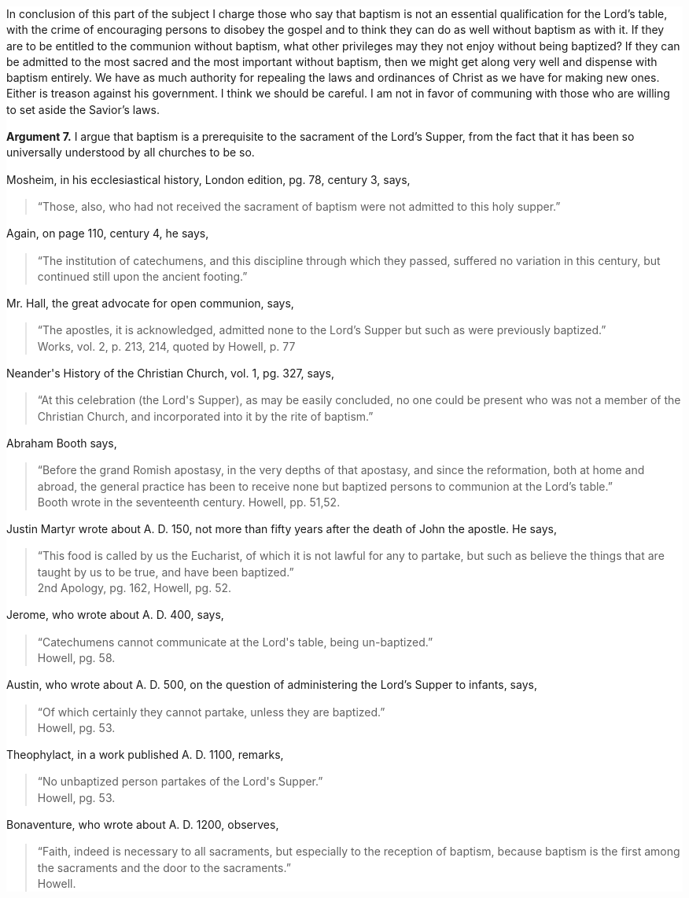 In conclusion of this part of the subject I charge those who say that baptism is not an essential qualification for the Lord’s table, with the crime of encouraging persons to disobey the gospel and to think they can do as well without baptism as with it.  If they are to be entitled to the communion without baptism, what other privileges may they not enjoy without being baptized?  If they can be admitted to the most sacred and the most important without baptism, then we might get along very well and dispense with baptism entirely.  We have as much authority for repealing the laws and ordinances of Christ as we have for making new ones.  Either is treason against his government.  I think we should be careful.  I am not in favor of communing with those who are willing to set aside the Savior’s laws.

__Argument 7.__  I argue that baptism is a prerequisite to the sacrament of the Lord’s Supper, from the fact that it has been so universally understood by all churches to be so.

Mosheim, in his ecclesiastical history, London edition, pg.  78, century 3, says, 
> “Those, also, who had not received the sacrament of baptism were not admitted to this holy supper.”

Again, on page 110, century 4, he says, 
> “The institution of catechumens, and this discipline through which they passed, suffered no variation in this century, but continued still upon the ancient footing.”

Mr. Hall, the great advocate for open communion, says, 
> “The apostles, it is acknowledged, admitted none to the Lord’s Supper but such as were previously baptized.”  
Works, vol.  2, p.  213, 214, quoted by Howell, p.  77

Neander's History of the Christian Church, vol. 1, pg. 327, says, 
> “At this celebration (the Lord's Supper), as may be easily concluded, no one could be present who was not a member of the Christian Church, and incorporated into it by the rite of baptism.”

Abraham Booth says, 
> “Before the grand Romish apostasy, in the very depths of that apostasy, and since the reformation, both at home and abroad, the general practice has been to receive none but baptized persons to communion at the Lord’s table.”  
Booth wrote in the seventeenth century.  Howell, pp. 51,52.

Justin Martyr wrote about A. D. 150, not more than fifty years after the death of John the apostle.  He says, 
> “This food is called by us the Eucharist, of which it is not lawful for any to partake, but such as believe the things that are taught by us to be true, and have been baptized.”  
2nd Apology, pg. 162, Howell, pg. 52.

Jerome, who wrote about A. D. 400, says, 
> “Catechumens cannot communicate at the Lord's table, being un-baptized.”  
Howell, pg. 58.

Austin, who wrote about A. D. 500, on the question of administering the Lord’s Supper to infants, says, 
> “Of which certainly they cannot partake, unless they are baptized.”  
Howell, pg. 53.

Theophylact, in a work published A. D. 1100, remarks, 
> “No unbaptized person partakes of the Lord's Supper.”  
Howell, pg. 53.

Bonaventure, who wrote about A. D. 1200, observes, 
> “Faith, indeed is necessary to all sacraments, but especially to the reception of baptism, because baptism is the first among the sacraments and the door to the sacraments.”  
Howell.
